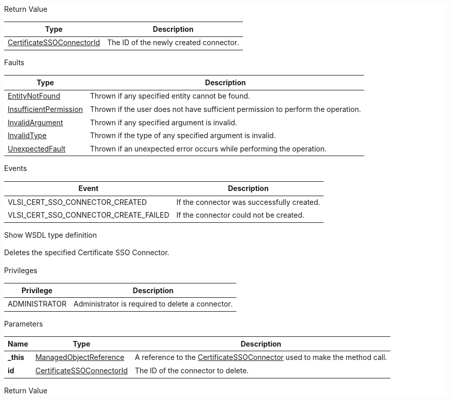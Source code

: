   


Return Value 

Type |  Description   
---|---  
[CertificateSSOConnectorId](vdi.entity.CertificateSSOConnectorId.md)| The ID of the newly created connector.  
  


Faults 

Type |  Description   
---|---  
[EntityNotFound](vdi.fault.EntityNotFound.md)| Thrown if any specified entity cannot be found.  
[InsufficientPermission](vdi.fault.InsufficientPermission.md)| Thrown if the user does not have sufficient permission to perform the operation.  
[InvalidArgument](vdi.fault.InvalidArgument.md)| Thrown if any specified argument is invalid.  
[InvalidType](vdi.fault.InvalidType.md)| Thrown if the type of any specified argument is invalid.  
[UnexpectedFault](vdi.fault.UnexpectedFault.md)| Thrown if an unexpected error occurs while performing the operation.  
  


Events 

Event |  Description   
---|---  
VLSI_CERT_SSO_CONNECTOR_CREATED|  If the connector was successfully created.   
VLSI_CERT_SSO_CONNECTOR_CREATE_FAILED|  If the connector could not be created.   
  
Show WSDL type definition

  
  
  



Deletes the specified Certificate SSO Connector. 

Privileges 

Privilege |  Description   
---|---  
ADMINISTRATOR|  Administrator is required to delete a connector.   
  


Parameters 

Name| Type| Description  
---|---|---  
**_this**| [ManagedObjectReference](vmodl.ManagedObjectReference.md)|  A reference to the [CertificateSSOConnector](vdi.infrastructure.CertificateSSOConnector.md) used to make the method call.   
**id**| [CertificateSSOConnectorId](vdi.entity.CertificateSSOConnectorId.md)|  The ID of the connector to delete.   
  
  


Return Value 
